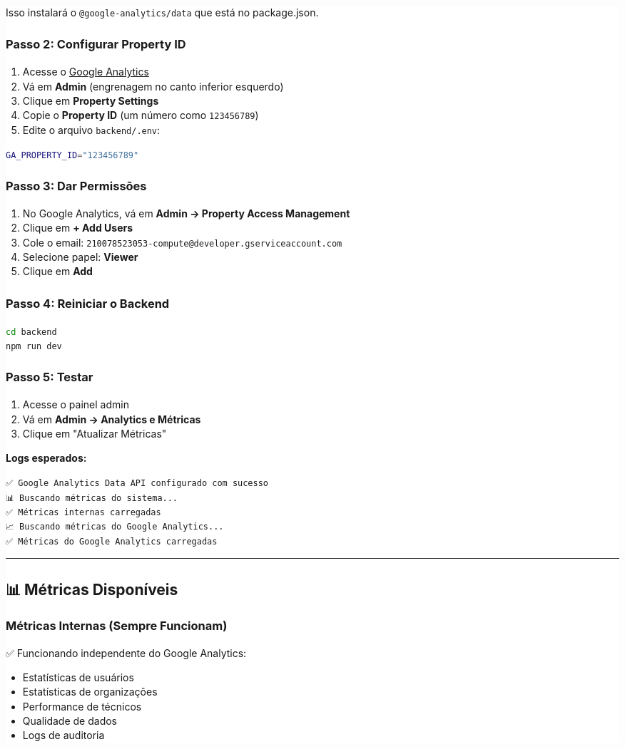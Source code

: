 Isso instalará o `@google-analytics/data` que está no package.json.

### **Passo 2: Configurar Property ID**

1. Acesse o [Google Analytics](https://analytics.google.com)
2. Vá em **Admin** (engrenagem no canto inferior esquerdo)
3. Clique em **Property Settings**
4. Copie o **Property ID** (um número como `123456789`)
5. Edite o arquivo `backend/.env`:

```bash
GA_PROPERTY_ID="123456789"
```

### **Passo 3: Dar Permissões**

1. No Google Analytics, vá em **Admin → Property Access Management**
2. Clique em **+ Add Users**
3. Cole o email: `210078523053-compute@developer.gserviceaccount.com`
4. Selecione papel: **Viewer**
5. Clique em **Add**

### **Passo 4: Reiniciar o Backend**

```bash
cd backend
npm run dev
```

### **Passo 5: Testar**

1. Acesse o painel admin
2. Vá em **Admin → Analytics e Métricas**
3. Clique em "Atualizar Métricas"

**Logs esperados:**
```
✅ Google Analytics Data API configurado com sucesso
📊 Buscando métricas do sistema...
✅ Métricas internas carregadas
📈 Buscando métricas do Google Analytics...
✅ Métricas do Google Analytics carregadas
```

---

## 📊 Métricas Disponíveis

### **Métricas Internas** (Sempre Funcionam)
✅ Funcionando independente do Google Analytics:
- Estatísticas de usuários
- Estatísticas de organizações
- Performance de técnicos
- Qualidade de dados
- Logs de auditoria
